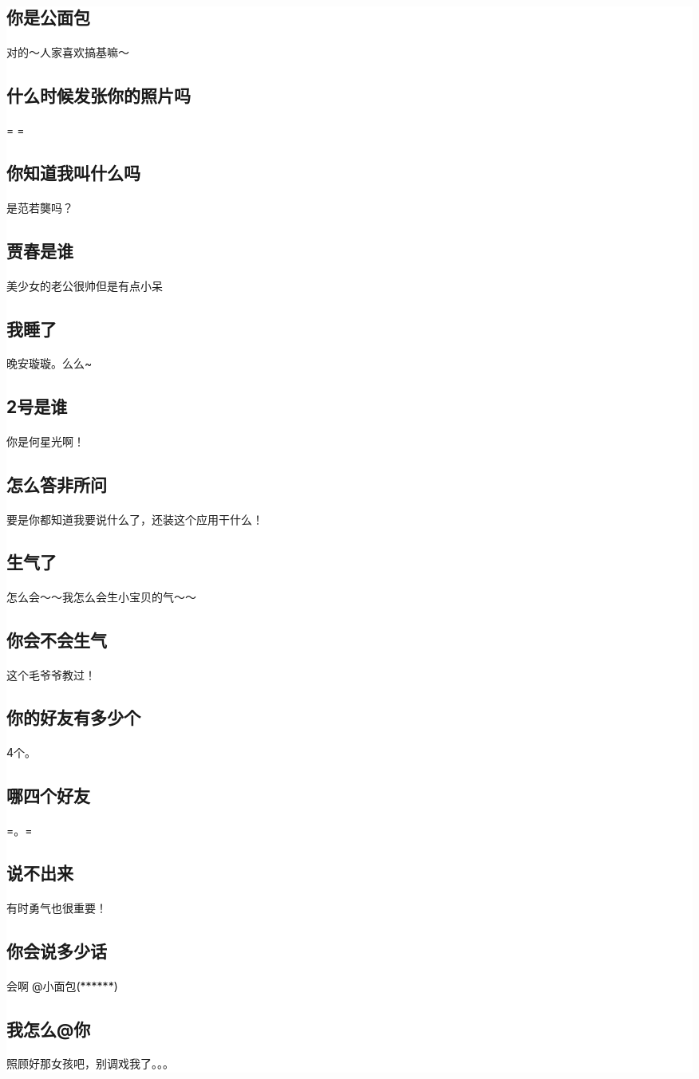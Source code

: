 ## 你是公面包
对的～人家喜欢搞基嘛～

## 什么时候发张你的照片吗
= =

## 你知道我叫什么吗
是范若龑吗？

## 贾春是谁
美少女的老公很帅但是有点小呆

## 我睡了
晚安璇璇。么么~

## 2号是谁
你是何星光啊！

## 怎么答非所问
要是你都知道我要说什么了，还装这个应用干什么！

## 生气了
怎么会〜〜我怎么会生小宝贝的气〜〜

## 你会不会生气
这个毛爷爷教过！

## 你的好友有多少个
4个。

## 哪四个好友
=。=

## 说不出来
有时勇气也很重要！

## 你会说多少话
会啊 @小面包(******)

## 我怎么@你
照顾好那女孩吧，别调戏我了。。。
